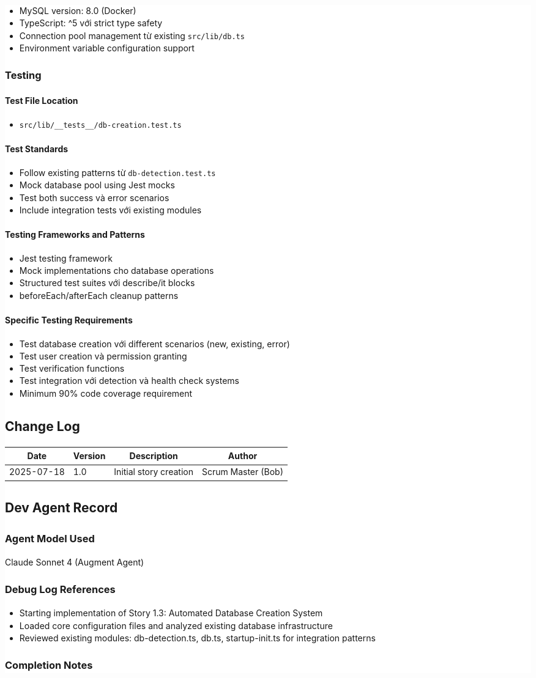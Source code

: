 - MySQL version: 8.0 (Docker)
- TypeScript: ^5 với strict type safety
- Connection pool management từ existing `src/lib/db.ts`
- Environment variable configuration support

### Testing

#### Test File Location

- `src/lib/__tests__/db-creation.test.ts`

#### Test Standards

- Follow existing patterns từ `db-detection.test.ts`
- Mock database pool using Jest mocks
- Test both success và error scenarios
- Include integration tests với existing modules

#### Testing Frameworks and Patterns

- Jest testing framework
- Mock implementations cho database operations
- Structured test suites với describe/it blocks
- beforeEach/afterEach cleanup patterns

#### Specific Testing Requirements

- Test database creation với different scenarios (new, existing, error)
- Test user creation và permission granting
- Test verification functions
- Test integration với detection và health check systems
- Minimum 90% code coverage requirement

## Change Log

| Date       | Version | Description            | Author             |
| ---------- | ------- | ---------------------- | ------------------ |
| 2025-07-18 | 1.0     | Initial story creation | Scrum Master (Bob) |

## Dev Agent Record

### Agent Model Used

Claude Sonnet 4 (Augment Agent)

### Debug Log References

- Starting implementation of Story 1.3: Automated Database Creation System
- Loaded core configuration files and analyzed existing database infrastructure
- Reviewed existing modules: db-detection.ts, db.ts, startup-init.ts for integration patterns

### Completion Notes
